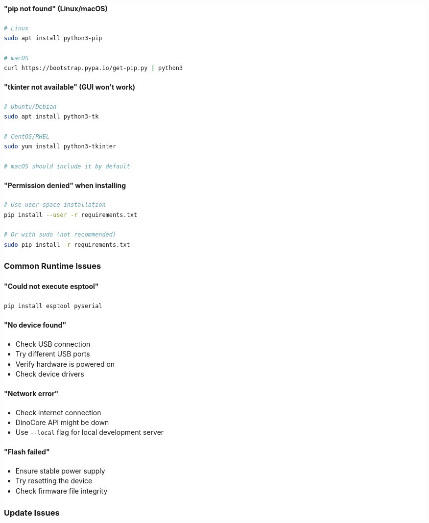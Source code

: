 #### "pip not found" (Linux/macOS)
```bash
# Linux
sudo apt install python3-pip

# macOS
curl https://bootstrap.pypa.io/get-pip.py | python3
```

#### "tkinter not available" (GUI won't work)
```bash
# Ubuntu/Debian
sudo apt install python3-tk

# CentOS/RHEL
sudo yum install python3-tkinter

# macOS should include it by default
```

#### "Permission denied" when installing
```bash
# Use user-space installation
pip install --user -r requirements.txt

# Or with sudo (not recommended)
sudo pip install -r requirements.txt
```

### Common Runtime Issues

#### "Could not execute esptool"
```bash
pip install esptool pyserial
```

#### "No device found"
- Check USB connection
- Try different USB ports
- Verify hardware is powered on
- Check device drivers

#### "Network error"
- Check internet connection
- DinoCore API might be down
- Use `--local` flag for local development server

#### "Flash failed"
- Ensure stable power supply
- Try resetting the device
- Check firmware file integrity

### Update Issues
